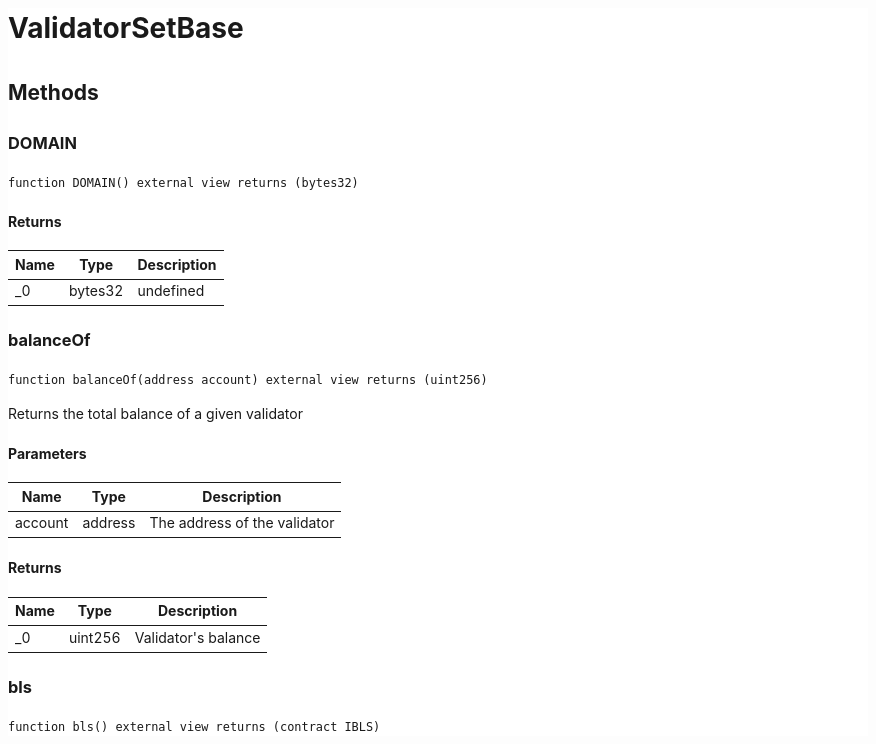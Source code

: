 # ValidatorSetBase









## Methods

### DOMAIN

```solidity
function DOMAIN() external view returns (bytes32)
```






#### Returns

| Name | Type | Description |
|---|---|---|
| _0 | bytes32 | undefined |

### balanceOf

```solidity
function balanceOf(address account) external view returns (uint256)
```

Returns the total balance of a given validator



#### Parameters

| Name | Type | Description |
|---|---|---|
| account | address | The address of the validator |

#### Returns

| Name | Type | Description |
|---|---|---|
| _0 | uint256 | Validator&#39;s balance |

### bls

```solidity
function bls() external view returns (contract IBLS)
```


